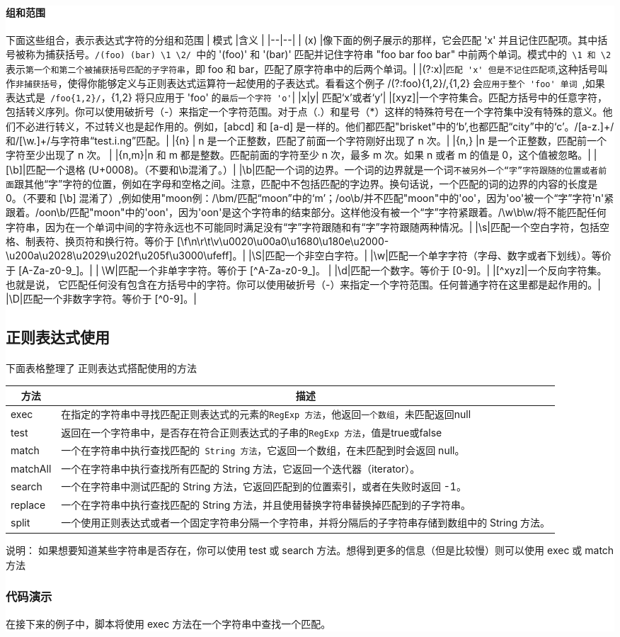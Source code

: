 
#### 组和范围
下面这些组合，表示表达式字符的分组和范围
| 模式 |含义  |
|--|--|
| (x) |像下面的例子展示的那样，它会匹配 'x' 并且记住匹配项。其中括号被称为捕获括号。`/(foo) (bar) \1 \2/ `中的 '(foo)' 和 '(bar)' 匹配并记住字符串 "foo bar foo bar" 中前两个单词。模式中的` \1 和 \2` 表示`第一个和第二个被捕获括号匹配的子字符串`，即 foo 和 bar，匹配了原字符串中的后两个单词。|
|(?:x)|`匹配 'x' 但是不记住匹配项`,这种括号叫作`非捕获括号`，使得你能够定义与正则表达式运算符一起使用的子表达式。看看这个例子 /(?:foo){1,2}/,{1,2} 会`应用于整个 'foo' 单词 `,如果表达式是` /foo{1,2}/`，{1,2} 将只应用于 'foo' 的`最后一个字符 'o'`|
|x\|y| 匹配‘x’或者‘y’|
|[xyz]|一个字符集合。匹配方括号中的任意字符，包括转义序列。你可以使用破折号（-）来指定一个字符范围。对于点（.）和星号（*）这样的特殊符号在一个字符集中没有特殊的意义。他们不必进行转义，不过转义也是起作用的。例如，[abcd] 和 [a-d] 是一样的。他们都匹配"brisket"中的‘b’,也都匹配“city”中的‘c’。/[a-z.]+/ 和/[\w.]+/与字符串“test.i.ng”匹配。|
|{n} | n 是一个正整数，匹配了前面一个字符刚好出现了 n 次。|
|{n,} |n 是一个正整数，匹配前一个字符至少出现了 n 次。 |
|{n,m}|n 和 m 都是整数。匹配前面的字符至少 n 次，最多 m 次。如果 n 或者 m 的值是 0，这个值被忽略。|
|[\b]|匹配一个退格 (U+0008)。（不要和\b混淆了。）|
|\b|匹配一个词的边界。一个词的边界就是一个词`不被另外一个“字”字符跟随的位置或者前面`跟其他“字”字符的位置，例如在字母和空格之间。注意，匹配中不包括匹配的字边界。换句话说，一个匹配的词的边界的内容的长度是 0。（不要和 [\b] 混淆了）,例如使用"moon例：/\bm/匹配“moon”中的‘m’；/oo\b/并不匹配"moon"中的'oo'，因为'oo'被一个“字”字符'n'紧跟着。/oon\b/匹配"moon"中的'oon'，因为'oon'是这个字符串的结束部分。这样他没有被一个“字”字符紧跟着。/\w\b\w/将不能匹配任何字符串，因为在一个单词中间的字符永远也不可能同时满足没有“字”字符跟随和有“字”字符跟随两种情况。|
|\s|匹配一个空白字符，包括空格、制表符、换页符和换行符。等价于 [\f\n\r\t\v\u0020\u00a0\u1680\u180e\u2000-\u200a\u2028\u2029\u202f\u205f\u3000\ufeff]。|
|\S|匹配一个非空白字符。|
|\w|匹配一个单字字符（字母、数字或者下划线）。等价于 [A-Za-z0-9_]。|
| \W|匹配一个非单字字符。等价于 [^A-Za-z0-9_]。 |
|\d|匹配一个数字。等价于 [0-9]。|
|[^xyz]|一个反向字符集。也就是说， 它匹配任何没有包含在方括号中的字符。你可以使用破折号（-）来指定一个字符范围。任何普通字符在这里都是起作用的。|
|\D|匹配一个非数字字符。等价于 [^0-9]。|
## 正则表达式使用
下面表格整理了 正则表达式搭配使用的方法

|方法| 描述 |
|--|--|
|  exec| 在指定的字符串中寻找匹配正则表达式的元素的`RegExp 方法`，他返回`一个数组`，未匹配返回null |
| test| 返回在一个字符串中，是否存在符合正则表达式的子串的`RegExp 方法`，值是true或false |
|match|一个在字符串中执行查找匹配的` String 方法`，它返回一个数组，在未匹配到时会返回 null。|
|matchAll | 一个在字符串中执行查找所有匹配的 String 方法，它返回一个迭代器（iterator）。|
|search |一个在字符串中测试匹配的 String 方法，它返回匹配到的位置索引，或者在失败时返回 -1。 |
|replace|一个在字符串中执行查找匹配的 String 方法，并且使用替换字符串替换掉匹配到的子字符串。|
|split |一个使用正则表达式或者一个固定字符串分隔一个字符串，并将分隔后的子字符串存储到数组中的 String 方法。 |

说明：
如果想要知道某些字符串是否存在，你可以使用 test 或 search 方法。想得到更多的信息（但是比较慢）则可以使用 exec 或 match 方法
### 代码演示
在接下来的例子中，脚本将使用 exec 方法在一个字符串中查找一个匹配。
